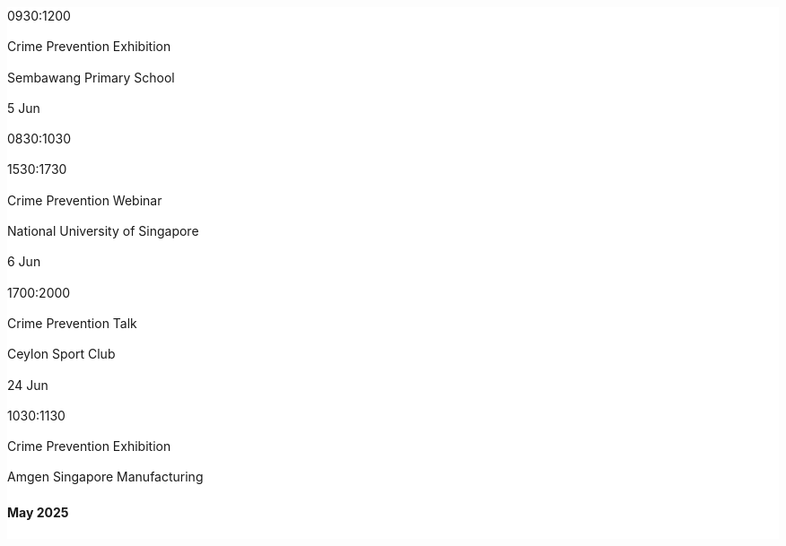 </td>
<td rowspan="1" colspan="1">
<p>0930:1200</p>
</td>
<td rowspan="1" colspan="1">
<p>Crime Prevention Exhibition</p>
</td>
<td rowspan="1" colspan="1">
<p>Sembawang Primary School</p>
</td>
</tr>
<tr>
<td rowspan="1" colspan="1">
<p>5 Jun</p>
</td>
<td rowspan="1" colspan="1">
<p>0830:1030</p>
<p>1530:1730</p>
</td>
<td rowspan="1" colspan="1">
<p>Crime Prevention Webinar</p>
</td>
<td rowspan="1" colspan="1">
<p>National University of Singapore</p>
</td>
</tr>
<tr>
<td rowspan="1" colspan="1">
<p>6 Jun</p>
</td>
<td rowspan="1" colspan="1">
<p>1700:2000</p>
</td>
<td rowspan="1" colspan="1">
<p>Crime Prevention Talk</p>
</td>
<td rowspan="1" colspan="1">
<p>Ceylon Sport Club</p>
</td>
</tr>
<tr>
<td rowspan="1" colspan="1">
<p>24 Jun</p>
</td>
<td rowspan="1" colspan="1">
<p>1030:1130</p>
</td>
<td rowspan="1" colspan="1">
<p>Crime Prevention Exhibition</p>
</td>
<td rowspan="1" colspan="1">
<p>Amgen Singapore Manufacturing</p>
</td>
</tr>
</tbody>
</table>
<p></p>
<h4>May 2025</h4>
<table style="minWidth: 100px">
<colgroup>
<col>
<col>
<col>
<col>